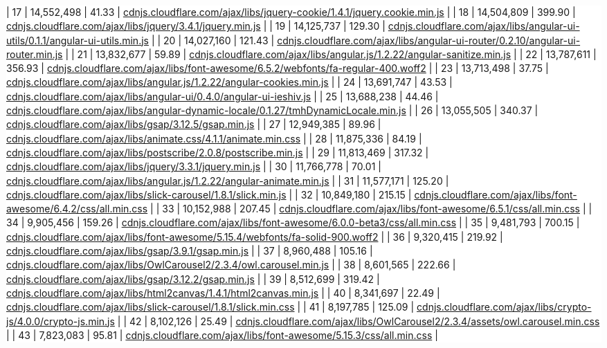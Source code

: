 | 17 | 14,552,498  |    41.33 | [cdnjs.cloudflare.com/ajax/libs/jquery-cookie/1.4.1/jquery.cookie.min.js](https://cdnjs.cloudflare.com/ajax/libs/jquery-cookie/1.4.1/jquery.cookie.min.js)                               |
| 18 | 14,504,809  |   399.90 | [cdnjs.cloudflare.com/ajax/libs/jquery/3.4.1/jquery.min.js](https://cdnjs.cloudflare.com/ajax/libs/jquery/3.4.1/jquery.min.js)                                                           |
| 19 | 14,125,737  |   129.30 | [cdnjs.cloudflare.com/ajax/libs/angular-ui-utils/0.1.1/angular-ui-utils.min.js](https://cdnjs.cloudflare.com/ajax/libs/angular-ui-utils/0.1.1/angular-ui-utils.min.js)                   |
| 20 | 14,027,160  |   121.43 | [cdnjs.cloudflare.com/ajax/libs/angular-ui-router/0.2.10/angular-ui-router.min.js](https://cdnjs.cloudflare.com/ajax/libs/angular-ui-router/0.2.10/angular-ui-router.min.js)             |
| 21 | 13,832,677  |    59.89 | [cdnjs.cloudflare.com/ajax/libs/angular.js/1.2.22/angular-sanitize.min.js](https://cdnjs.cloudflare.com/ajax/libs/angular.js/1.2.22/angular-sanitize.min.js)                             |
| 22 | 13,787,611  |   356.93 | [cdnjs.cloudflare.com/ajax/libs/font-awesome/6.5.2/webfonts/fa-regular-400.woff2](https://cdnjs.cloudflare.com/ajax/libs/font-awesome/6.5.2/webfonts/fa-regular-400.woff2)               |
| 23 | 13,713,498  |    37.75 | [cdnjs.cloudflare.com/ajax/libs/angular.js/1.2.22/angular-cookies.min.js](https://cdnjs.cloudflare.com/ajax/libs/angular.js/1.2.22/angular-cookies.min.js)                               |
| 24 | 13,691,747  |    43.53 | [cdnjs.cloudflare.com/ajax/libs/angular-ui/0.4.0/angular-ui-ieshiv.js](https://cdnjs.cloudflare.com/ajax/libs/angular-ui/0.4.0/angular-ui-ieshiv.js)                                     |
| 25 | 13,688,238  |    44.46 | [cdnjs.cloudflare.com/ajax/libs/angular-dynamic-locale/0.1.27/tmhDynamicLocale.min.js](https://cdnjs.cloudflare.com/ajax/libs/angular-dynamic-locale/0.1.27/tmhDynamicLocale.min.js)     |
| 26 | 13,055,505  |   340.37 | [cdnjs.cloudflare.com/ajax/libs/gsap/3.12.5/gsap.min.js](https://cdnjs.cloudflare.com/ajax/libs/gsap/3.12.5/gsap.min.js)                                                                 |
| 27 | 12,949,385  |    89.96 | [cdnjs.cloudflare.com/ajax/libs/animate.css/4.1.1/animate.min.css](https://cdnjs.cloudflare.com/ajax/libs/animate.css/4.1.1/animate.min.css)                                             |
| 28 | 11,875,336  |    84.19 | [cdnjs.cloudflare.com/ajax/libs/postscribe/2.0.8/postscribe.min.js](https://cdnjs.cloudflare.com/ajax/libs/postscribe/2.0.8/postscribe.min.js)                                           |
| 29 | 11,813,469  |   317.32 | [cdnjs.cloudflare.com/ajax/libs/jquery/3.3.1/jquery.min.js](https://cdnjs.cloudflare.com/ajax/libs/jquery/3.3.1/jquery.min.js)                                                           |
| 30 | 11,766,778  |    70.01 | [cdnjs.cloudflare.com/ajax/libs/angular.js/1.2.22/angular-animate.min.js](https://cdnjs.cloudflare.com/ajax/libs/angular.js/1.2.22/angular-animate.min.js)                               |
| 31 | 11,577,171  |   125.20 | [cdnjs.cloudflare.com/ajax/libs/slick-carousel/1.8.1/slick.min.js](https://cdnjs.cloudflare.com/ajax/libs/slick-carousel/1.8.1/slick.min.js)                                             |
| 32 | 10,849,180  |   215.15 | [cdnjs.cloudflare.com/ajax/libs/font-awesome/6.4.2/css/all.min.css](https://cdnjs.cloudflare.com/ajax/libs/font-awesome/6.4.2/css/all.min.css)                                           |
| 33 | 10,152,988  |   207.45 | [cdnjs.cloudflare.com/ajax/libs/font-awesome/6.5.1/css/all.min.css](https://cdnjs.cloudflare.com/ajax/libs/font-awesome/6.5.1/css/all.min.css)                                           |
| 34 | 9,905,456   |   159.26 | [cdnjs.cloudflare.com/ajax/libs/font-awesome/6.0.0-beta3/css/all.min.css](https://cdnjs.cloudflare.com/ajax/libs/font-awesome/6.0.0-beta3/css/all.min.css)                               |
| 35 | 9,481,793   |   700.15 | [cdnjs.cloudflare.com/ajax/libs/font-awesome/5.15.4/webfonts/fa-solid-900.woff2](https://cdnjs.cloudflare.com/ajax/libs/font-awesome/5.15.4/webfonts/fa-solid-900.woff2)                 |
| 36 | 9,320,415   |   219.92 | [cdnjs.cloudflare.com/ajax/libs/gsap/3.9.1/gsap.min.js](https://cdnjs.cloudflare.com/ajax/libs/gsap/3.9.1/gsap.min.js)                                                                   |
| 37 | 8,960,488   |   105.16 | [cdnjs.cloudflare.com/ajax/libs/OwlCarousel2/2.3.4/owl.carousel.min.js](https://cdnjs.cloudflare.com/ajax/libs/OwlCarousel2/2.3.4/owl.carousel.min.js)                                   |
| 38 | 8,601,565   |   222.66 | [cdnjs.cloudflare.com/ajax/libs/gsap/3.12.2/gsap.min.js](https://cdnjs.cloudflare.com/ajax/libs/gsap/3.12.2/gsap.min.js)                                                                 |
| 39 | 8,512,699   |   319.42 | [cdnjs.cloudflare.com/ajax/libs/html2canvas/1.4.1/html2canvas.min.js](https://cdnjs.cloudflare.com/ajax/libs/html2canvas/1.4.1/html2canvas.min.js)                                       |
| 40 | 8,341,697   |    22.49 | [cdnjs.cloudflare.com/ajax/libs/slick-carousel/1.8.1/slick.min.css](https://cdnjs.cloudflare.com/ajax/libs/slick-carousel/1.8.1/slick.min.css)                                           |
| 41 | 8,197,785   |   125.09 | [cdnjs.cloudflare.com/ajax/libs/crypto-js/4.0.0/crypto-js.min.js](https://cdnjs.cloudflare.com/ajax/libs/crypto-js/4.0.0/crypto-js.min.js)                                               |
| 42 | 8,102,126   |    25.49 | [cdnjs.cloudflare.com/ajax/libs/OwlCarousel2/2.3.4/assets/owl.carousel.min.css](https://cdnjs.cloudflare.com/ajax/libs/OwlCarousel2/2.3.4/assets/owl.carousel.min.css)                   |
| 43 | 7,823,083   |    95.81 | [cdnjs.cloudflare.com/ajax/libs/font-awesome/5.15.3/css/all.min.css](https://cdnjs.cloudflare.com/ajax/libs/font-awesome/5.15.3/css/all.min.css)                                         |